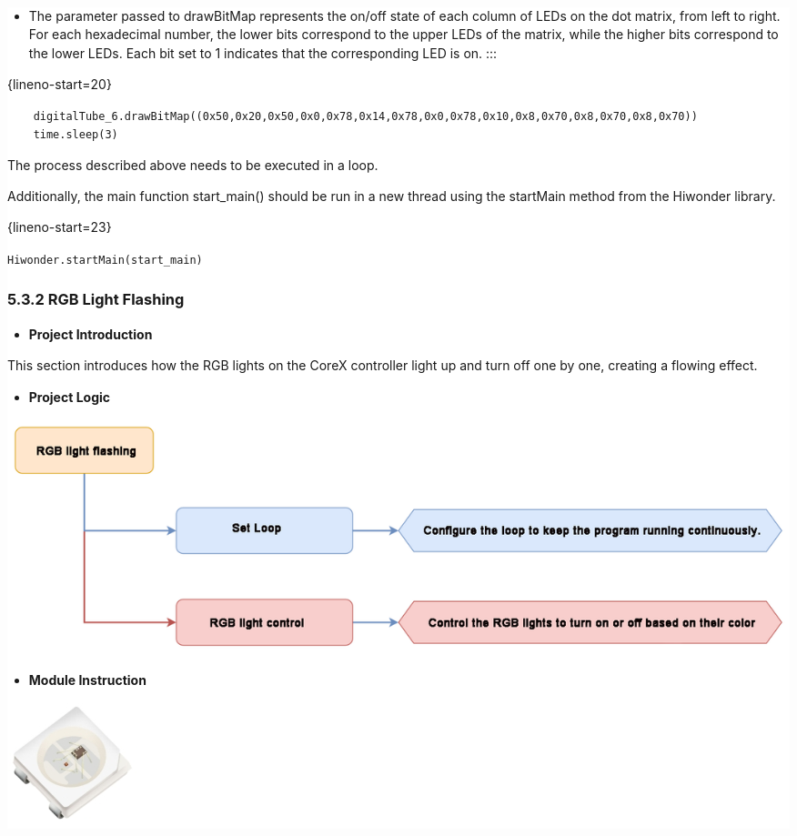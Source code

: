 * The parameter passed to drawBitMap represents the on/off state of each column of LEDs on the dot matrix, from left to right. For each hexadecimal number, the lower bits correspond to the upper LEDs of the matrix, while the higher bits correspond to the lower LEDs. Each bit set to 1 indicates that the corresponding LED is on.
:::

{lineno-start=20}

```
    digitalTube_6.drawBitMap((0x50,0x20,0x50,0x0,0x78,0x14,0x78,0x0,0x78,0x10,0x8,0x70,0x8,0x70,0x8,0x70))
    time.sleep(3)
```

The process described above needs to be executed in a loop.

Additionally, the main function start_main() should be run in a new thread using the startMain method from the Hiwonder library.

{lineno-start=23}

```
Hiwonder.startMain(start_main)
```

### 5.3.2 RGB Light Flashing

* **Project Introduction**

This section introduces how the RGB lights on the CoreX controller light up and turn off one by one, creating a flowing effect.

* **Project Logic**

<img class="common_img" src="../_static/media/chapter_5/section_3/02/media/image2.png"   />

* **Module Instruction**

<img class="common_img" src="../_static/media/chapter_5/section_3/02/media/image3.jpeg"   />
